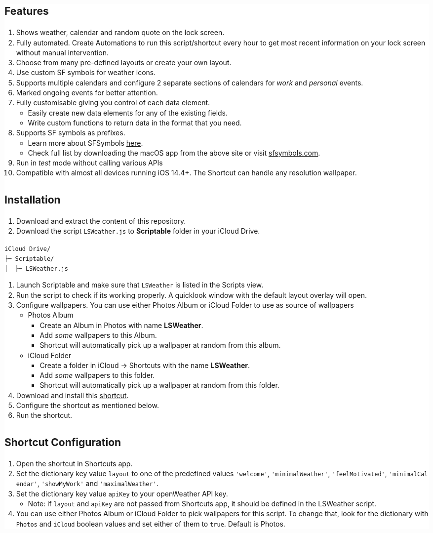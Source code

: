 
## Features
1. Shows weather, calendar and random quote on the lock screen.
1. Fully automated. Create Automations to run this script/shortcut every hour to get most recent information on your lock screen without manual intervention.
1. Choose from many pre-defined layouts or create your own layout.
1. Use custom SF symbols for weather icons.
1. Supports multiple calendars and configure 2 separate sections of calendars for *work* and *personal* events.
1. Marked ongoing events for better attention.
1. Fully customisable giving you control of each data element.
   - Easily create new data elements for any of the existing fields.
   - Write custom functions to return data in the format that you need.
1. Supports SF symbols as prefixes. 
   - Learn more about SFSymbols [here](https://developer.apple.com/sf-symbols/).
   - Check full list by downloading the macOS app from the above site or visit [sfsymbols.com](https://sfsymbols.com).
1. Run in *test* mode without calling various APIs
1. Compatible with almost all devices running iOS 14.4+. The Shortcut can handle any resolution wallpaper.

## Installation
1. Download and extract the content of this repository.
1. Download the script `LSWeather.js` to **Scriptable** folder in your iCloud Drive.
```
iCloud Drive/
├─ Scriptable/
│  ├─ LSWeather.js
```
1. Launch Scriptable and make sure that `LSWeather` is listed in the Scripts view.
1. Run the script to check if its working properly. A quicklook window with the default layout overlay will open.
1. Configure wallpapers. You can use either Photos Album or iCloud Folder to use as source of wallpapers
   - Photos Album
     - Create an Album in Photos with name **LSWeather**.
     - Add *some* wallpapers to this Album.
     - Shortcut will automatically pick up a wallpaper at random from this album.
   - iCloud Folder
     - Create a folder in iCloud -> Shortcuts with the name **LSWeather**.
     - Add *some* wallpapers to this folder.
     - Shortcut will automatically pick up a wallpaper at random from this folder.
1. Download and install this [shortcut](https://routinehub.co/shortcut/8282/).
1. Configure the shortcut as mentioned below.
1. Run the shortcut.

## Shortcut Configuration
1. Open the shortcut in Shortcuts app. 
1. Set the dictionary key value `layout` to one of the predefined values `'welcome'`, `'minimalWeather'`, `'feelMotivated'`, `'minimalCalendar'`, `'showMyWork'` and `'maximalWeather'`.
1. Set the dictionary key value `apiKey` to your openWeather API key.
   - Note: if `layout` and `apiKey` are not passed from Shortcuts app, it should be defined in the LSWeather script.
1. You can use either Photos Album or iCloud Folder to pick wallpapers for this script. To change that, look for the dictionary with `Photos` and `iCloud` boolean values and set either of them to `true`. Default is Photos.
